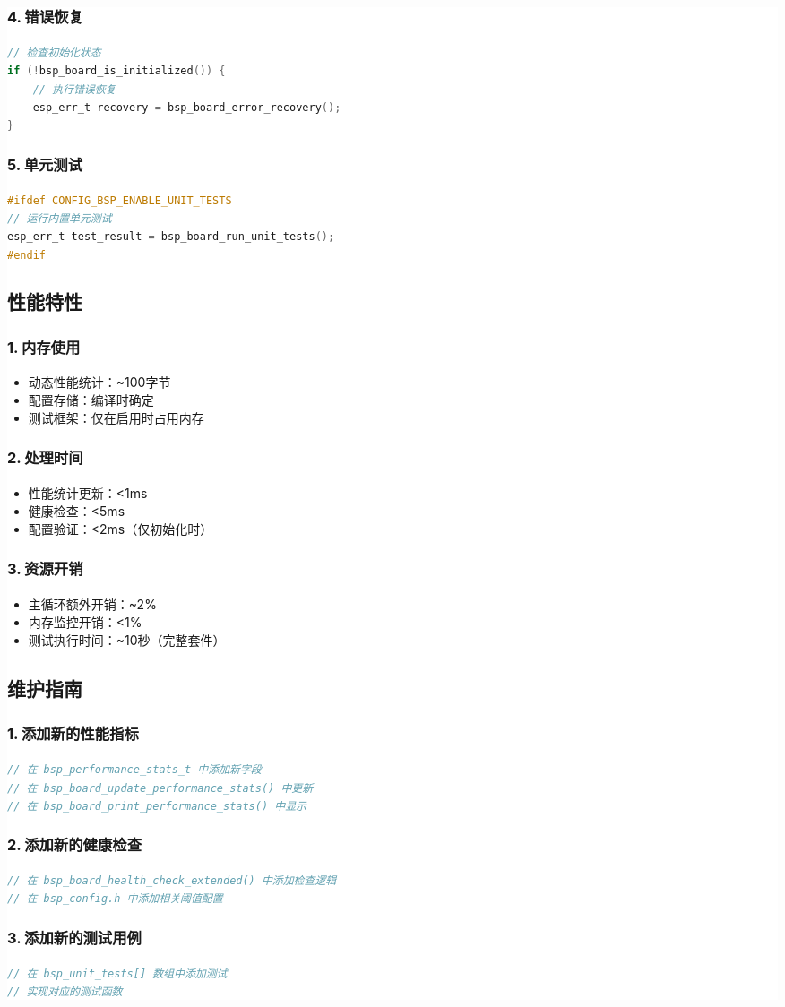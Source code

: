 ### 4. 错误恢复
```c
// 检查初始化状态
if (!bsp_board_is_initialized()) {
    // 执行错误恢复
    esp_err_t recovery = bsp_board_error_recovery();
}
```

### 5. 单元测试
```c
#ifdef CONFIG_BSP_ENABLE_UNIT_TESTS
// 运行内置单元测试
esp_err_t test_result = bsp_board_run_unit_tests();
#endif
```

## 性能特性

### 1. 内存使用
- 动态性能统计：~100字节
- 配置存储：编译时确定
- 测试框架：仅在启用时占用内存

### 2. 处理时间
- 性能统计更新：<1ms
- 健康检查：<5ms
- 配置验证：<2ms（仅初始化时）

### 3. 资源开销
- 主循环额外开销：~2%
- 内存监控开销：<1%
- 测试执行时间：~10秒（完整套件）

## 维护指南

### 1. 添加新的性能指标
```c
// 在 bsp_performance_stats_t 中添加新字段
// 在 bsp_board_update_performance_stats() 中更新
// 在 bsp_board_print_performance_stats() 中显示
```

### 2. 添加新的健康检查
```c
// 在 bsp_board_health_check_extended() 中添加检查逻辑
// 在 bsp_config.h 中添加相关阈值配置
```

### 3. 添加新的测试用例
```c
// 在 bsp_unit_tests[] 数组中添加测试
// 实现对应的测试函数
```
